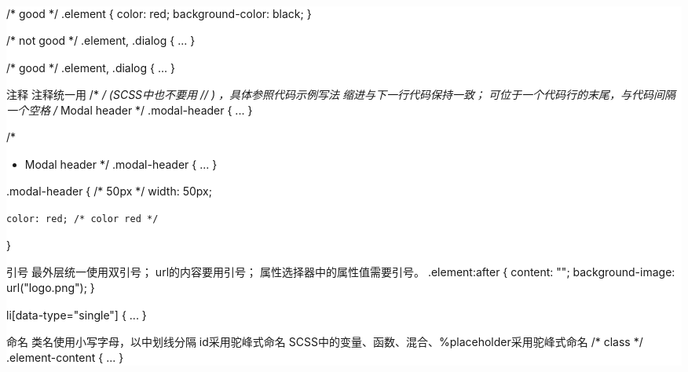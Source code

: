 /* good */
.element {
    color: red;
    background-color: black;
}

/* not good */
.element, .dialog {
    ...
}

/* good */
.element,
.dialog {
    ...
}

注释
注释统一用 /* */ (SCSS中也不要用 // ) ，具体参照代码示例写法
缩进与下一行代码保持一致；
可位于一个代码行的末尾，与代码间隔一个空格
/* Modal header */
.modal-header {
    ...
}

/*
 * Modal header
 */
.modal-header {
    ...
}

.modal-header {
    /* 50px */
    width: 50px;

    color: red; /* color red */
}

引号
最外层统一使用双引号；
url的内容要用引号；
属性选择器中的属性值需要引号。
.element:after {
    content: "";
    background-image: url("logo.png");
}

li[data-type="single"] {
    ...
}

命名
类名使用小写字母，以中划线分隔
id采用驼峰式命名
SCSS中的变量、函数、混合、%placeholder采用驼峰式命名
/* class */
.element-content {
    ...
}
